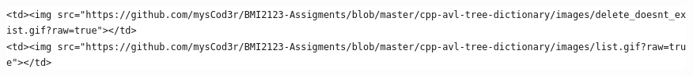     <td><img src="https://github.com/mysCod3r/BMI2123-Assigments/blob/master/cpp-avl-tree-dictionary/images/delete_doesnt_exist.gif?raw=true"></td>
    <td><img src="https://github.com/mysCod3r/BMI2123-Assigments/blob/master/cpp-avl-tree-dictionary/images/list.gif?raw=true"></td>
  </tr>
  
  
</table>
